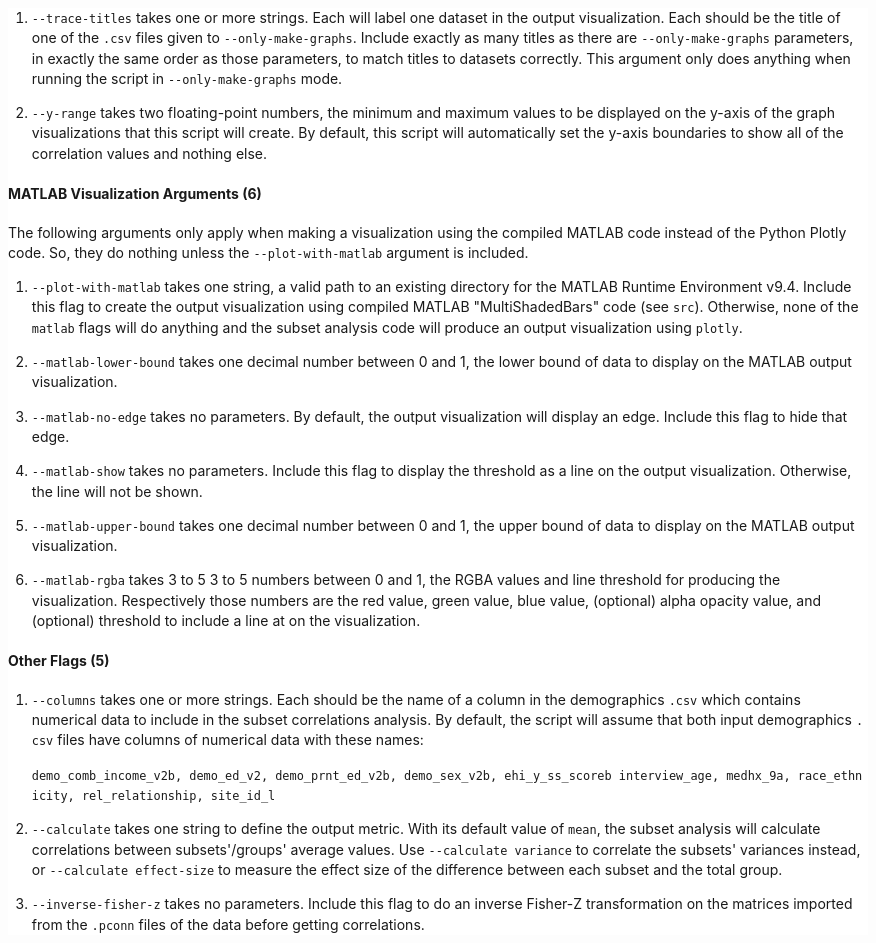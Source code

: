 1. `--trace-titles` takes one or more strings. Each will label one dataset in the output visualization. Each should be the title of one of the `.csv` files given to `--only-make-graphs`. Include exactly as many titles as there are `--only-make-graphs` parameters, in exactly the same order as those parameters, to match titles to datasets correctly. This argument only does anything when running the script in `--only-make-graphs` mode. 

1. `--y-range` takes two floating-point numbers, the minimum and maximum values to be displayed on the y-axis of the graph visualizations that this script will create. By default, this script will automatically set the y-axis boundaries to show all of the correlation values and nothing else.

#### MATLAB Visualization Arguments (6)

The following arguments only apply when making a visualization using the compiled MATLAB code instead of the Python Plotly code. So, they do nothing unless the `--plot-with-matlab` argument is included.

1. `--plot-with-matlab` takes one string, a valid path to an existing directory for the MATLAB Runtime Environment v9.4. Include this flag to create the output visualization using compiled MATLAB "MultiShadedBars" code (see `src`). Otherwise, none of the `matlab` flags will do anything and the subset analysis code will produce an output visualization using `plotly`.

1. `--matlab-lower-bound` takes one decimal number between 0 and 1, the lower bound of data to display on the MATLAB output visualization.

1. `--matlab-no-edge` takes no parameters. By default, the output visualization will display an edge. Include this flag to hide that edge.

1. `--matlab-show` takes no parameters. Include this flag to display the threshold as a line on the output visualization. Otherwise, the line will not be shown.

1. `--matlab-upper-bound` takes one decimal number between 0 and 1, the upper bound of data to display on the MATLAB output visualization.

1. `--matlab-rgba` takes 3 to 5 3 to 5 numbers between 0 and 1, the RGBA values and line threshold for producing the visualization. Respectively those numbers are the red value, green value, blue value, (optional) alpha opacity value, and (optional) threshold to include a line at on the visualization.

#### Other Flags (5)

1. `--columns` takes one or more strings. Each should be the name of a column in the demographics `.csv` which contains numerical data to include in the subset correlations analysis. By default, the script will assume that both input demographics `.csv` files have columns of numerical data with these names:

    ```
    demo_comb_income_v2b, demo_ed_v2, demo_prnt_ed_v2b, demo_sex_v2b, ehi_y_ss_scoreb interview_age, medhx_9a, race_ethnicity, rel_relationship, site_id_l
    ```

1. `--calculate` takes one string to define the output metric. With its default value of `mean`, the subset analysis will calculate correlations between subsets'/groups' average values. Use `--calculate variance` to correlate the subsets' variances instead, or `--calculate effect-size` to measure the effect size of the difference between each subset and the total group. 

1. `--inverse-fisher-z` takes no parameters. Include this flag to do an inverse Fisher-Z transformation on the matrices imported from the `.pconn` files of the data before getting correlations.
